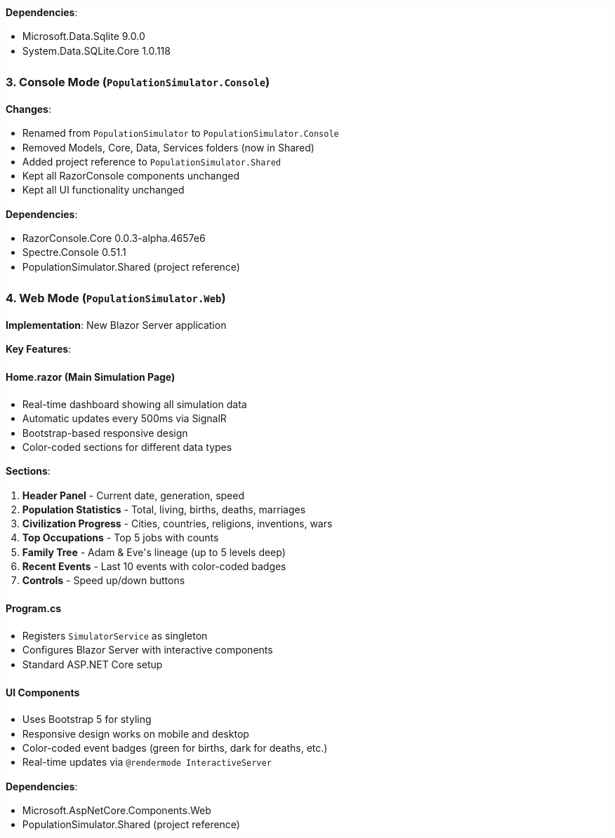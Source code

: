 **Dependencies**:
- Microsoft.Data.Sqlite 9.0.0
- System.Data.SQLite.Core 1.0.118

### 3. Console Mode (`PopulationSimulator.Console`)

**Changes**:
- Renamed from `PopulationSimulator` to `PopulationSimulator.Console`
- Removed Models, Core, Data, Services folders (now in Shared)
- Added project reference to `PopulationSimulator.Shared`
- Kept all RazorConsole components unchanged
- Kept all UI functionality unchanged

**Dependencies**:
- RazorConsole.Core 0.0.3-alpha.4657e6
- Spectre.Console 0.51.1
- PopulationSimulator.Shared (project reference)

### 4. Web Mode (`PopulationSimulator.Web`)

**Implementation**: New Blazor Server application

**Key Features**:

#### Home.razor (Main Simulation Page)
- Real-time dashboard showing all simulation data
- Automatic updates every 500ms via SignalR
- Bootstrap-based responsive design
- Color-coded sections for different data types

**Sections**:
1. **Header Panel** - Current date, generation, speed
2. **Population Statistics** - Total, living, births, deaths, marriages
3. **Civilization Progress** - Cities, countries, religions, inventions, wars
4. **Top Occupations** - Top 5 jobs with counts
5. **Family Tree** - Adam & Eve's lineage (up to 5 levels deep)
6. **Recent Events** - Last 10 events with color-coded badges
7. **Controls** - Speed up/down buttons

#### Program.cs
- Registers `SimulatorService` as singleton
- Configures Blazor Server with interactive components
- Standard ASP.NET Core setup

#### UI Components
- Uses Bootstrap 5 for styling
- Responsive design works on mobile and desktop
- Color-coded event badges (green for births, dark for deaths, etc.)
- Real-time updates via `@rendermode InteractiveServer`

**Dependencies**:
- Microsoft.AspNetCore.Components.Web
- PopulationSimulator.Shared (project reference)
